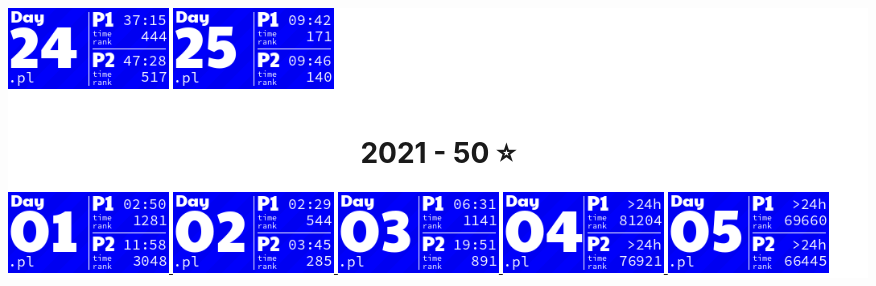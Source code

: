   <img src=".aoc_tiles/tiles/2022/24.png" width="161px">
</a>
<a href="2022/25.pl">
  <img src=".aoc_tiles/tiles/2022/25.png" width="161px">
</a>
<h1 align="center">
  2021 - 50 ⭐
</h1>
<a href="2021/01.pl">
  <img src=".aoc_tiles/tiles/2021/01.png" width="161px">
</a>
<a href="2021/02.pl">
  <img src=".aoc_tiles/tiles/2021/02.png" width="161px">
</a>
<a href="2021/03.pl">
  <img src=".aoc_tiles/tiles/2021/03.png" width="161px">
</a>
<a href="2021/04.pl">
  <img src=".aoc_tiles/tiles/2021/04.png" width="161px">
</a>
<a href="2021/05.pl">
  <img src=".aoc_tiles/tiles/2021/05.png" width="161px">
</a>